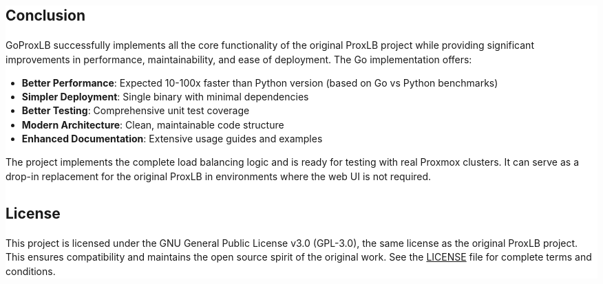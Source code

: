 ## Conclusion

GoProxLB successfully implements all the core functionality of the original ProxLB project while providing significant improvements in performance, maintainability, and ease of deployment. The Go implementation offers:

- **Better Performance**: Expected 10-100x faster than Python version (based on Go vs Python benchmarks)
- **Simpler Deployment**: Single binary with minimal dependencies
- **Better Testing**: Comprehensive unit test coverage
- **Modern Architecture**: Clean, maintainable code structure
- **Enhanced Documentation**: Extensive usage guides and examples

The project implements the complete load balancing logic and is ready for testing with real Proxmox clusters. It can serve as a drop-in replacement for the original ProxLB in environments where the web UI is not required.

## License

This project is licensed under the GNU General Public License v3.0 (GPL-3.0), the same license as the original ProxLB project. This ensures compatibility and maintains the open source spirit of the original work. See the [LICENSE](LICENSE) file for complete terms and conditions.
